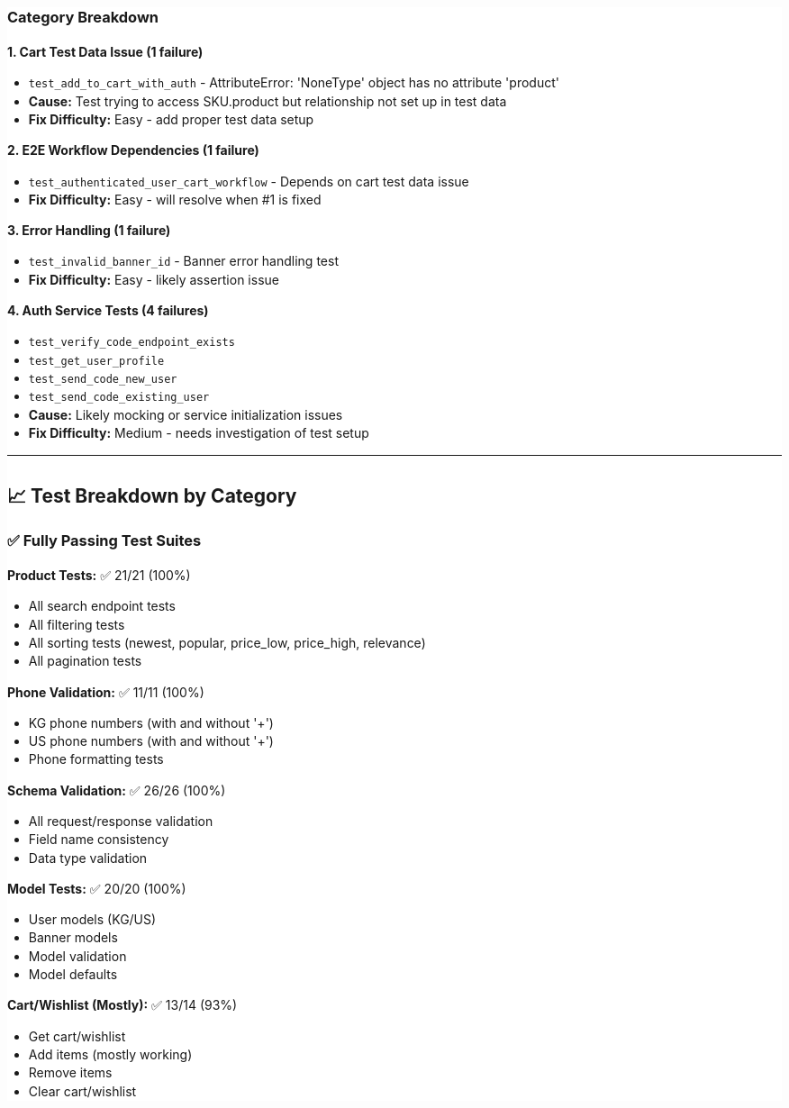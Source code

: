 ### Category Breakdown

**1. Cart Test Data Issue (1 failure)**
- `test_add_to_cart_with_auth` - AttributeError: 'NoneType' object has no attribute 'product'
- **Cause:** Test trying to access SKU.product but relationship not set up in test data
- **Fix Difficulty:** Easy - add proper test data setup

**2. E2E Workflow Dependencies (1 failure)**
- `test_authenticated_user_cart_workflow` - Depends on cart test data issue
- **Fix Difficulty:** Easy - will resolve when #1 is fixed

**3. Error Handling (1 failure)**
- `test_invalid_banner_id` - Banner error handling test
- **Fix Difficulty:** Easy - likely assertion issue

**4. Auth Service Tests (4 failures)**
- `test_verify_code_endpoint_exists`
- `test_get_user_profile`
- `test_send_code_new_user`
- `test_send_code_existing_user`
- **Cause:** Likely mocking or service initialization issues
- **Fix Difficulty:** Medium - needs investigation of test setup

---

## 📈 Test Breakdown by Category

### ✅ Fully Passing Test Suites

**Product Tests:** ✅ 21/21 (100%)
- All search endpoint tests
- All filtering tests
- All sorting tests (newest, popular, price_low, price_high, relevance)
- All pagination tests

**Phone Validation:** ✅ 11/11 (100%)
- KG phone numbers (with and without '+')
- US phone numbers (with and without '+')
- Phone formatting tests

**Schema Validation:** ✅ 26/26 (100%)
- All request/response validation
- Field name consistency
- Data type validation

**Model Tests:** ✅ 20/20 (100%)
- User models (KG/US)
- Banner models
- Model validation
- Model defaults

**Cart/Wishlist (Mostly):** ✅ 13/14 (93%)
- Get cart/wishlist
- Add items (mostly working)
- Remove items
- Clear cart/wishlist
